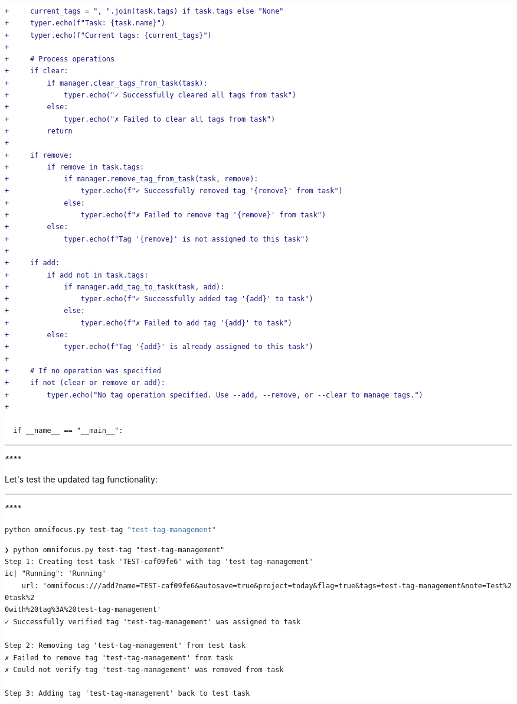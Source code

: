 ```diff
+     current_tags = ", ".join(task.tags) if task.tags else "None"
+     typer.echo(f"Task: {task.name}")
+     typer.echo(f"Current tags: {current_tags}")
+     
+     # Process operations
+     if clear:
+         if manager.clear_tags_from_task(task):
+             typer.echo("✓ Successfully cleared all tags from task")
+         else:
+             typer.echo("✗ Failed to clear all tags from task")
+         return
+     
+     if remove:
+         if remove in task.tags:
+             if manager.remove_tag_from_task(task, remove):
+                 typer.echo(f"✓ Successfully removed tag '{remove}' from task")
+             else:
+                 typer.echo(f"✗ Failed to remove tag '{remove}' from task")
+         else:
+             typer.echo(f"Tag '{remove}' is not assigned to this task")
+     
+     if add:
+         if add not in task.tags:
+             if manager.add_tag_to_task(task, add):
+                 typer.echo(f"✓ Successfully added tag '{add}' to task")
+             else:
+                 typer.echo(f"✗ Failed to add tag '{add}' to task")
+         else:
+             typer.echo(f"Tag '{add}' is already assigned to this task")
+     
+     # If no operation was specified
+     if not (clear or remove or add):
+         typer.echo("No tag operation specified. Use --add, --remove, or --clear to manage tags.")
+ 
  
  if __name__ == "__main__":
```

---

_****_

Let's test the updated tag functionality:

---

_****_

```bash
python omnifocus.py test-tag "test-tag-management"
```

```
❯ python omnifocus.py test-tag "test-tag-management"
Step 1: Creating test task 'TEST-caf09fe6' with tag 'test-tag-management'
ic| "Running": 'Running'
    url: 'omnifocus:///add?name=TEST-caf09fe6&autosave=true&project=today&flag=true&tags=test-tag-management&note=Test%20task%2
0with%20tag%3A%20test-tag-management'
✓ Successfully verified tag 'test-tag-management' was assigned to task

Step 2: Removing tag 'test-tag-management' from test task
✗ Failed to remove tag 'test-tag-management' from task
✗ Could not verify tag 'test-tag-management' was removed from task

Step 3: Adding tag 'test-tag-management' back to test task
```